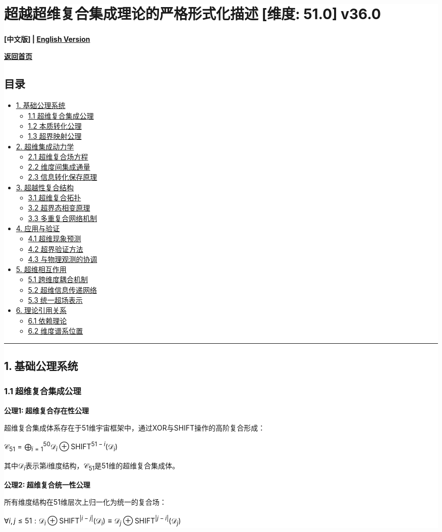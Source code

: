 # 超越超维复合集成理论的严格形式化描述 [维度: 51.0] v36.0

**[中文版] | [English Version](formal_theory_transcendental_hyperdimensional_complex_integration_en.md)**

**[返回首页](../README.md)**

## 目录

- [1. 基础公理系统](#1-基础公理系统)
  - [1.1 超维复合集成公理](#11-超维复合集成公理)
  - [1.2 本质转化公理](#12-本质转化公理)
  - [1.3 超界映射公理](#13-超界映射公理)
- [2. 超维集成动力学](#2-超维集成动力学)
  - [2.1 超维复合场方程](#21-超维复合场方程)
  - [2.2 维度间集成通量](#22-维度间集成通量)
  - [2.3 信息转化保存原理](#23-信息转化保存原理)
- [3. 超越性复合结构](#3-超越性复合结构)
  - [3.1 超维复合拓扑](#31-超维复合拓扑)
  - [3.2 超界态相变原理](#32-超界态相变原理)
  - [3.3 多重复合网络机制](#33-多重复合网络机制)
- [4. 应用与验证](#4-应用与验证)
  - [4.1 超维现象预测](#41-超维现象预测)
  - [4.2 超界验证方法](#42-超界验证方法)
  - [4.3 与物理观测的协调](#43-与物理观测的协调)
- [5. 超维相互作用](#5-超维相互作用)
  - [5.1 跨维度耦合机制](#51-跨维度耦合机制)
  - [5.2 超维信息传递网络](#52-超维信息传递网络)
  - [5.3 统一超场表示](#53-统一超场表示)
- [6. 理论引用关系](#6-理论引用关系)
  - [6.1 依赖理论](#61-依赖理论)
  - [6.2 维度谱系位置](#62-维度谱系位置)

---

## 1. 基础公理系统

### 1.1 超维复合集成公理

**公理1: 超维复合存在性公理**

超维复合集成体系存在于51维宇宙框架中，通过XOR与SHIFT操作的高阶复合形成：

$`\mathcal{C}_{51} = \bigoplus_{i=1}^{50} \mathcal{D}_i \oplus \text{SHIFT}^{51-i}(\mathcal{D}_i)`$

其中$`\mathcal{D}_i`$表示第$`i`$维度结构，$`\mathcal{C}_{51}`$是51维的超维复合集成体。

**公理2: 超维复合统一性公理**

所有维度结构在51维层次上归一化为统一的复合场：

$`\forall i,j \leq 51: \mathcal{D}_i \oplus \text{SHIFT}^{|i-j|}(\mathcal{D}_i) \equiv \mathcal{D}_j \oplus \text{SHIFT}^{|j-i|}(\mathcal{D}_j)`$
